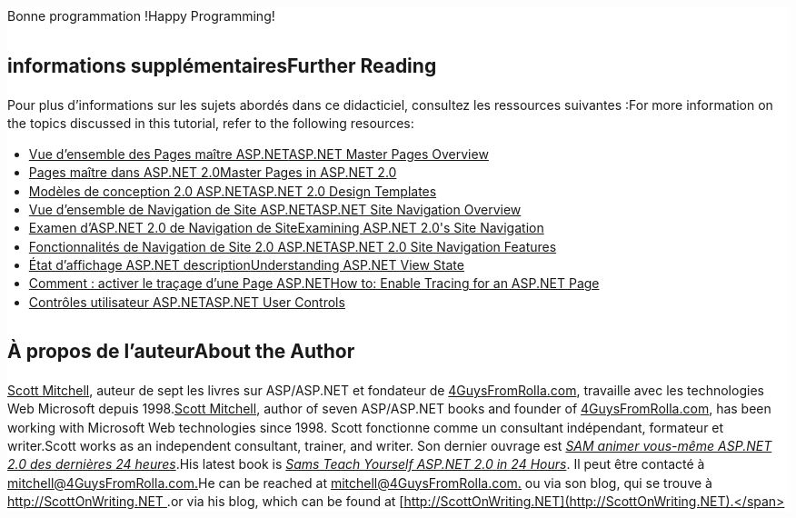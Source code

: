 <span data-ttu-id="26154-298">Bonne programmation !</span><span class="sxs-lookup"><span data-stu-id="26154-298">Happy Programming!</span></span>

## <a name="further-reading"></a><span data-ttu-id="26154-299">informations supplémentaires</span><span class="sxs-lookup"><span data-stu-id="26154-299">Further Reading</span></span>

<span data-ttu-id="26154-300">Pour plus d’informations sur les sujets abordés dans ce didacticiel, consultez les ressources suivantes :</span><span class="sxs-lookup"><span data-stu-id="26154-300">For more information on the topics discussed in this tutorial, refer to the following resources:</span></span>

- [<span data-ttu-id="26154-301">Vue d’ensemble des Pages maître ASP.NET</span><span class="sxs-lookup"><span data-stu-id="26154-301">ASP.NET Master Pages Overview</span></span>](https://msdn.microsoft.com/library/wtxbf3hh.aspx)
- [<span data-ttu-id="26154-302">Pages maître dans ASP.NET 2.0</span><span class="sxs-lookup"><span data-stu-id="26154-302">Master Pages in ASP.NET 2.0</span></span>](http://odetocode.com/Articles/419.aspx)
- [<span data-ttu-id="26154-303">Modèles de conception 2.0 ASP.NET</span><span class="sxs-lookup"><span data-stu-id="26154-303">ASP.NET 2.0 Design Templates</span></span>](https://msdn.microsoft.com/asp.net/reference/design/templates/default.aspx)
- [<span data-ttu-id="26154-304">Vue d’ensemble de Navigation de Site ASP.NET</span><span class="sxs-lookup"><span data-stu-id="26154-304">ASP.NET Site Navigation Overview</span></span>](https://msdn.microsoft.com/library/e468hxky.aspx)
- [<span data-ttu-id="26154-305">Examen d’ASP.NET 2.0 de Navigation de Site</span><span class="sxs-lookup"><span data-stu-id="26154-305">Examining ASP.NET 2.0's Site Navigation</span></span>](http://aspnet.4guysfromrolla.com/articles/111605-1.aspx)
- [<span data-ttu-id="26154-306">Fonctionnalités de Navigation de Site 2.0 ASP.NET</span><span class="sxs-lookup"><span data-stu-id="26154-306">ASP.NET 2.0 Site Navigation Features</span></span>](https://weblogs.asp.net/scottgu/archive/2005/11/20/431019.aspx)
- [<span data-ttu-id="26154-307">État d’affichage ASP.NET description</span><span class="sxs-lookup"><span data-stu-id="26154-307">Understanding ASP.NET View State</span></span>](https://msdn.microsoft.com/library/default.asp?url=/library/dnaspp/html/viewstate.asp)
- [<span data-ttu-id="26154-308">Comment : activer le traçage d’une Page ASP.NET</span><span class="sxs-lookup"><span data-stu-id="26154-308">How to: Enable Tracing for an ASP.NET Page</span></span>](https://msdn.microsoft.com/library/94c55d08%28VS.80%29.aspx)
- [<span data-ttu-id="26154-309">Contrôles utilisateur ASP.NET</span><span class="sxs-lookup"><span data-stu-id="26154-309">ASP.NET User Controls</span></span>](https://msdn.microsoft.com/library/y6wb1a0e.aspx)

## <a name="about-the-author"></a><span data-ttu-id="26154-310">À propos de l’auteur</span><span class="sxs-lookup"><span data-stu-id="26154-310">About the Author</span></span>

<span data-ttu-id="26154-311">[Scott Mitchell](http://www.4guysfromrolla.com/ScottMitchell.shtml), auteur de sept les livres sur ASP/ASP.NET et fondateur de [4GuysFromRolla.com](http://www.4guysfromrolla.com), travaille avec les technologies Web Microsoft depuis 1998.</span><span class="sxs-lookup"><span data-stu-id="26154-311">[Scott Mitchell](http://www.4guysfromrolla.com/ScottMitchell.shtml), author of seven ASP/ASP.NET books and founder of [4GuysFromRolla.com](http://www.4guysfromrolla.com), has been working with Microsoft Web technologies since 1998.</span></span> <span data-ttu-id="26154-312">Scott fonctionne comme un consultant indépendant, formateur et writer.</span><span class="sxs-lookup"><span data-stu-id="26154-312">Scott works as an independent consultant, trainer, and writer.</span></span> <span data-ttu-id="26154-313">Son dernier ouvrage est [*SAM animer vous-même ASP.NET 2.0 des dernières 24 heures*](https://www.amazon.com/exec/obidos/ASIN/0672327384/4guysfromrollaco).</span><span class="sxs-lookup"><span data-stu-id="26154-313">His latest book is [*Sams Teach Yourself ASP.NET 2.0 in 24 Hours*](https://www.amazon.com/exec/obidos/ASIN/0672327384/4guysfromrollaco).</span></span> <span data-ttu-id="26154-314">Il peut être contacté à [ mitchell@4GuysFromRolla.com.](mailto:mitchell@4GuysFromRolla.com)</span><span class="sxs-lookup"><span data-stu-id="26154-314">He can be reached at [mitchell@4GuysFromRolla.com.](mailto:mitchell@4GuysFromRolla.com)</span></span> <span data-ttu-id="26154-315">ou via son blog, qui se trouve à [ http://ScottOnWriting.NET ](http://ScottOnWriting.NET).</span><span class="sxs-lookup"><span data-stu-id="26154-315">or via his blog, which can be found at [http://ScottOnWriting.NET](http://ScottOnWriting.NET).</span></span>
